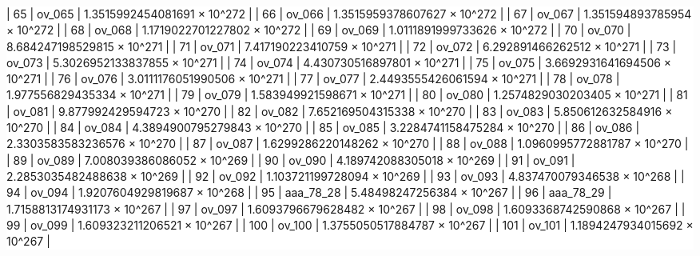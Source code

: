 | 65 | ov_065 | 1.3515992454081691 × 10^272 |
| 66 | ov_066 | 1.3515959378607627 × 10^272 |
| 67 | ov_067 | 1.351594893785954 × 10^272 |
| 68 | ov_068 | 1.1719022701227802 × 10^272 |
| 69 | ov_069 | 1.0111891999733626 × 10^272 |
| 70 | ov_070 | 8.684247198529815 × 10^271 |
| 71 | ov_071 | 7.417190223410759 × 10^271 |
| 72 | ov_072 | 6.292891466262512 × 10^271 |
| 73 | ov_073 | 5.3026952133837855 × 10^271 |
| 74 | ov_074 | 4.430730516897801 × 10^271 |
| 75 | ov_075 | 3.6692931641694506 × 10^271 |
| 76 | ov_076 | 3.0111176051990506 × 10^271 |
| 77 | ov_077 | 2.4493555426061594 × 10^271 |
| 78 | ov_078 | 1.977556829435334 × 10^271 |
| 79 | ov_079 | 1.583949921598671 × 10^271 |
| 80 | ov_080 | 1.2574829030203405 × 10^271 |
| 81 | ov_081 | 9.877992429594723 × 10^270 |
| 82 | ov_082 | 7.652169504315338 × 10^270 |
| 83 | ov_083 | 5.850612632584916 × 10^270 |
| 84 | ov_084 | 4.3894900795279843 × 10^270 |
| 85 | ov_085 | 3.2284741158475284 × 10^270 |
| 86 | ov_086 | 2.3303583583236576 × 10^270 |
| 87 | ov_087 | 1.6299286220148262 × 10^270 |
| 88 | ov_088 | 1.0960995772881787 × 10^270 |
| 89 | ov_089 | 7.008039386086052 × 10^269 |
| 90 | ov_090 | 4.189742088305018 × 10^269 |
| 91 | ov_091 | 2.2853035482488638 × 10^269 |
| 92 | ov_092 | 1.103721199728094 × 10^269 |
| 93 | ov_093 | 4.837470079346538 × 10^268 |
| 94 | ov_094 | 1.9207604929819687 × 10^268 |
| 95 | aaa_78_28 | 5.48498247256384 × 10^267 |
| 96 | aaa_78_29 | 1.7158813174931173 × 10^267 |
| 97 | ov_097 | 1.6093796679628482 × 10^267 |
| 98 | ov_098 | 1.6093368742590868 × 10^267 |
| 99 | ov_099 | 1.609323211206521 × 10^267 |
| 100 | ov_100 | 1.3755050517884787 × 10^267 |
| 101 | ov_101 | 1.1894247934015692 × 10^267 |